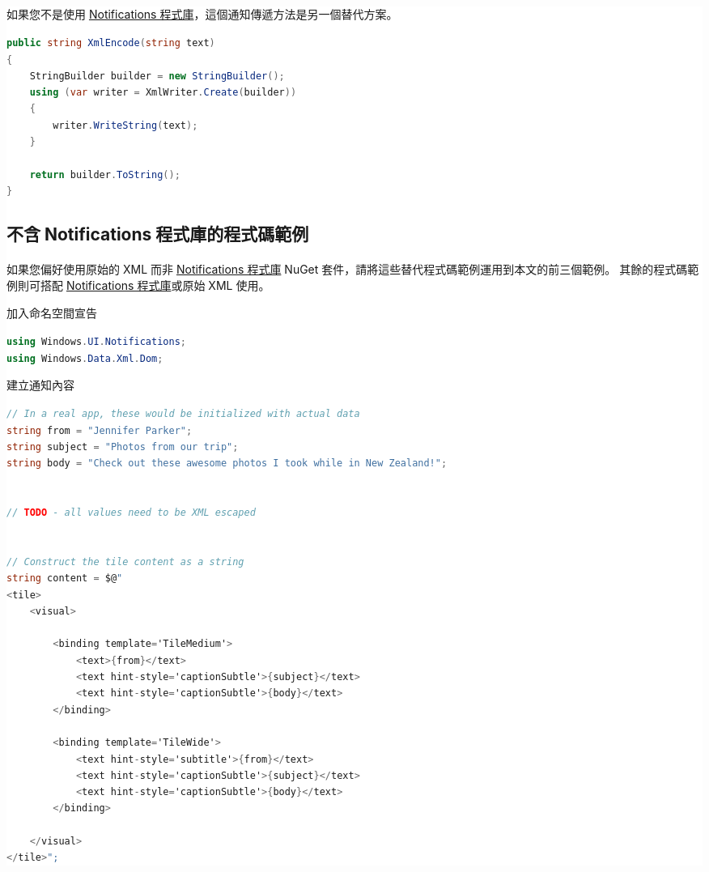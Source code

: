 如果您不是使用 [Notifications 程式庫](https://www.nuget.org/packages/Microsoft.Toolkit.Uwp.Notifications/)，這個通知傳遞方法是另一個替代方案。


```csharp
public string XmlEncode(string text)
{
    StringBuilder builder = new StringBuilder();
    using (var writer = XmlWriter.Create(builder))
    {
        writer.WriteString(text);
    }

    return builder.ToString();
}
```

## <a name="code-examples-without-notifications-library"></a>不含 Notifications 程式庫的程式碼範例


如果您偏好使用原始的 XML 而非 [Notifications 程式庫](https://www.nuget.org/packages/Microsoft.Toolkit.Uwp.Notifications/) NuGet 套件，請將這些替代程式碼範例運用到本文的前三個範例。 其餘的程式碼範例則可搭配 [Notifications 程式庫](https://www.nuget.org/packages/Microsoft.Toolkit.Uwp.Notifications/)或原始 XML 使用。

加入命名空間宣告

```csharp
using Windows.UI.Notifications;
using Windows.Data.Xml.Dom;
```

建立通知內容

```csharp
// In a real app, these would be initialized with actual data
string from = "Jennifer Parker";
string subject = "Photos from our trip";
string body = "Check out these awesome photos I took while in New Zealand!";
 
 
// TODO - all values need to be XML escaped
 
 
// Construct the tile content as a string
string content = $@"
<tile>
    <visual>
 
        <binding template='TileMedium'>
            <text>{from}</text>
            <text hint-style='captionSubtle'>{subject}</text>
            <text hint-style='captionSubtle'>{body}</text>
        </binding>
 
        <binding template='TileWide'>
            <text hint-style='subtitle'>{from}</text>
            <text hint-style='captionSubtle'>{subject}</text>
            <text hint-style='captionSubtle'>{body}</text>
        </binding>
 
    </visual>
</tile>";
```
